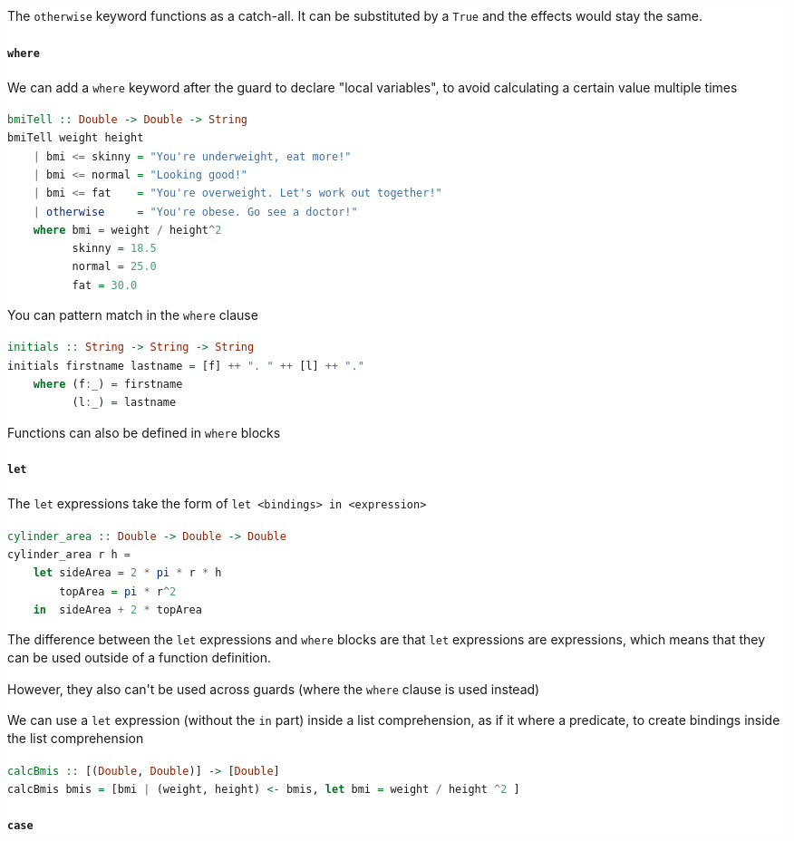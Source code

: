 The `otherwise` keyword functions as a catch-all. It can be substituted by a 
`True` and the effects would stay the same.

#### `where`
We can add a `where` keyword after the guard to declare "local variables", to 
avoid calculating a certain value multiple times
```haskell
bmiTell :: Double -> Double -> String
bmiTell weight height
    | bmi <= skinny = "You're underweight, eat more!"
    | bmi <= normal = "Looking good!"
    | bmi <= fat    = "You're overweight. Let's work out together!"
    | otherwise     = "You're obese. Go see a doctor!"
    where bmi = weight / height^2
          skinny = 18.5
          normal = 25.0
          fat = 30.0
```

You can pattern match in the `where` clause
```haskell
initials :: String -> String -> String
initials firstname lastname = [f] ++ ". " ++ [l] ++ "."
    where (f:_) = firstname
          (l:_) = lastname
```

Functions can also be defined in `where` blocks

#### `let`

The `let` expressions take the form of `let <bindings> in <expression>`
```haskell
cylinder_area :: Double -> Double -> Double
cylinder_area r h = 
    let sideArea = 2 * pi * r * h
        topArea = pi * r^2
    in  sideArea + 2 * topArea
```
The difference between the `let` expressions and `where` blocks are that `let`
expressions are expressions, which means that they can be used outside of a 
function definition.

However, they also can't be used across guards (where the `where` clause is used
instead)

We can use a `let` expression (without the `in` part) inside a list 
comprehension, as if it where a predicate, to create bindings inside the list 
comprehension
```haskell
calcBmis :: [(Double, Double)] -> [Double]
calcBmis bmis = [bmi | (weight, height) <- bmis, let bmi = weight / height ^2 ]
```

#### `case`
